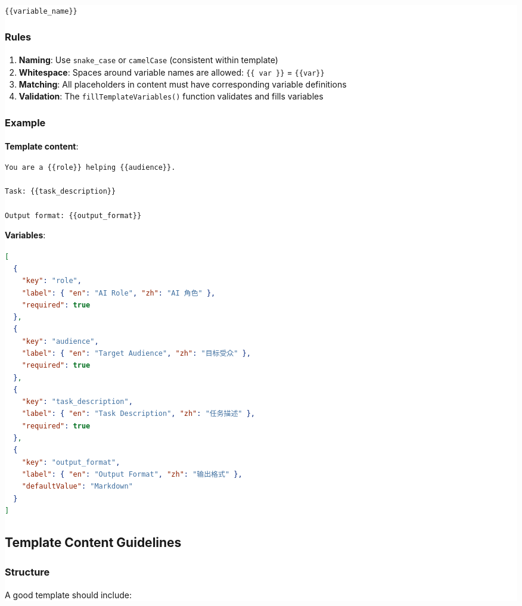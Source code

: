 ```
{{variable_name}}
```

### Rules

1. **Naming**: Use `snake_case` or `camelCase` (consistent within template)
2. **Whitespace**: Spaces around variable names are allowed: `{{ var }}` = `{{var}}`
3. **Matching**: All placeholders in content must have corresponding variable definitions
4. **Validation**: The `fillTemplateVariables()` function validates and fills variables

### Example

**Template content**:
```
You are a {{role}} helping {{audience}}.

Task: {{task_description}}

Output format: {{output_format}}
```

**Variables**:
```json
[
  {
    "key": "role",
    "label": { "en": "AI Role", "zh": "AI 角色" },
    "required": true
  },
  {
    "key": "audience",
    "label": { "en": "Target Audience", "zh": "目标受众" },
    "required": true
  },
  {
    "key": "task_description",
    "label": { "en": "Task Description", "zh": "任务描述" },
    "required": true
  },
  {
    "key": "output_format",
    "label": { "en": "Output Format", "zh": "输出格式" },
    "defaultValue": "Markdown"
  }
]
```

## Template Content Guidelines

### Structure

A good template should include:
